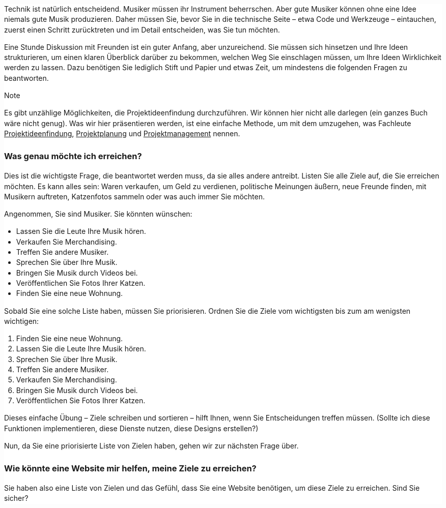 Technik ist natürlich entscheidend. Musiker müssen ihr Instrument beherrschen. Aber gute Musiker können ohne eine Idee niemals gute Musik produzieren. Daher müssen Sie, bevor Sie in die technische Seite – etwa Code und Werkzeuge – eintauchen, zuerst einen Schritt zurücktreten und im Detail entscheiden, was Sie tun möchten.

Eine Stunde Diskussion mit Freunden ist ein guter Anfang, aber unzureichend. Sie müssen sich hinsetzen und Ihre Ideen strukturieren, um einen klaren Überblick darüber zu bekommen, welchen Weg Sie einschlagen müssen, um Ihre Ideen Wirklichkeit werden zu lassen. Dazu benötigen Sie lediglich Stift und Papier und etwas Zeit, um mindestens die folgenden Fragen zu beantworten.

> [!NOTE]
> Es gibt unzählige Möglichkeiten, die Projektideenfindung durchzuführen. Wir können hier nicht alle darlegen (ein ganzes Buch wäre nicht genug). Was wir hier präsentieren werden, ist eine einfache Methode, um mit dem umzugehen, was Fachleute [Projektideenfindung](<https://en.wikipedia.org/wiki/Ideation_(idea_generation)>), [Projektplanung](https://en.wikipedia.org/wiki/Project_planning) und [Projektmanagement](https://en.wikipedia.org/wiki/Project_management) nennen.

### Was genau möchte ich erreichen?

Dies ist die wichtigste Frage, die beantwortet werden muss, da sie alles andere antreibt. Listen Sie alle Ziele auf, die Sie erreichen möchten. Es kann alles sein: Waren verkaufen, um Geld zu verdienen, politische Meinungen äußern, neue Freunde finden, mit Musikern auftreten, Katzenfotos sammeln oder was auch immer Sie möchten.

Angenommen, Sie sind Musiker. Sie könnten wünschen:

- Lassen Sie die Leute Ihre Musik hören.
- Verkaufen Sie Merchandising.
- Treffen Sie andere Musiker.
- Sprechen Sie über Ihre Musik.
- Bringen Sie Musik durch Videos bei.
- Veröffentlichen Sie Fotos Ihrer Katzen.
- Finden Sie eine neue Wohnung.

Sobald Sie eine solche Liste haben, müssen Sie priorisieren. Ordnen Sie die Ziele vom wichtigsten bis zum am wenigsten wichtigen:

1. Finden Sie eine neue Wohnung.
2. Lassen Sie die Leute Ihre Musik hören.
3. Sprechen Sie über Ihre Musik.
4. Treffen Sie andere Musiker.
5. Verkaufen Sie Merchandising.
6. Bringen Sie Musik durch Videos bei.
7. Veröffentlichen Sie Fotos Ihrer Katzen.

Dieses einfache Übung – Ziele schreiben und sortieren – hilft Ihnen, wenn Sie Entscheidungen treffen müssen. (Sollte ich diese Funktionen implementieren, diese Dienste nutzen, diese Designs erstellen?)

Nun, da Sie eine priorisierte Liste von Zielen haben, gehen wir zur nächsten Frage über.

### Wie könnte eine Website mir helfen, meine Ziele zu erreichen?

Sie haben also eine Liste von Zielen und das Gefühl, dass Sie eine Website benötigen, um diese Ziele zu erreichen. Sind Sie sicher?
